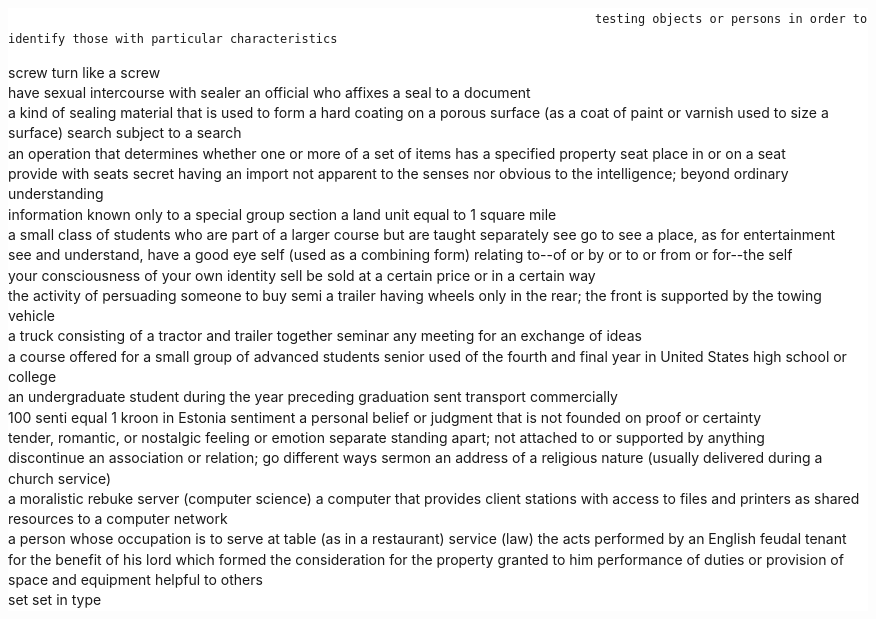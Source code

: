                                                                                       testing objects or persons in order to identify those with particular characteristics
screw           turn like a screw                                                                                                                                  
                                                                                      have sexual intercourse with
sealer          an official who affixes a seal to a document                                                                                                       
                                                                                      a kind of sealing material that is used to form a hard coating on a porous surface (as a coat of paint or varnish used to size a surface)
search          subject to a search                                                                                                                                
                                                                                      an operation that determines whether one or more of a set of items has a specified property
seat            place in or on a seat                                                                                                                              
                                                                                      provide with seats
secret          having an import not apparent to the senses nor obvious to the intelligence; beyond ordinary understanding                                         
                                                                                      information known only to a special group
section         a land unit equal to 1 square mile                                                                                                                 
                                                                                      a small class of students who are part of a larger course but are taught separately
see             go to see a place, as for entertainment                                                                                                            
                                                                                      see and understand, have a good eye
self            (used as a combining form) relating to--of or by or to or from or for--the self                                                                    
                                                                                      your consciousness of your own identity
sell            be sold at a certain price or in a certain way                                                                                                     
                                                                                      the activity of persuading someone to buy
semi            a trailer having wheels only in the rear; the front is supported by the towing vehicle                                                             
                                                                                      a truck consisting of a tractor and trailer together
seminar         any meeting for an exchange of ideas                                                                                                               
                                                                                      a course offered for a small group of advanced students
senior          used of the fourth and final year in United States high school or college                                                                          
                                                                                      an undergraduate student during the year preceding graduation
sent            transport commercially                                                                                                                             
                                                                                      100 senti equal 1 kroon in Estonia
sentiment       a personal belief or judgment that is not founded on proof or certainty                                                                            
                                                                                      tender, romantic, or nostalgic feeling or emotion
separate        standing apart; not attached to or supported by anything                                                                                           
                                                                                      discontinue an association or relation; go different ways
sermon          an address of a religious nature (usually delivered during a church service)                                                                       
                                                                                      a moralistic rebuke
server          (computer science) a computer that provides client stations with access to files and printers as shared resources to a computer network            
                                                                                      a person whose occupation is to serve at table (as in a restaurant)
service         (law) the acts performed by an English feudal tenant for the benefit of his lord which formed the consideration for the property granted to him                                                                                          performance of duties or provision of space and equipment helpful to others  
set             set in type                                                                                                                                        
